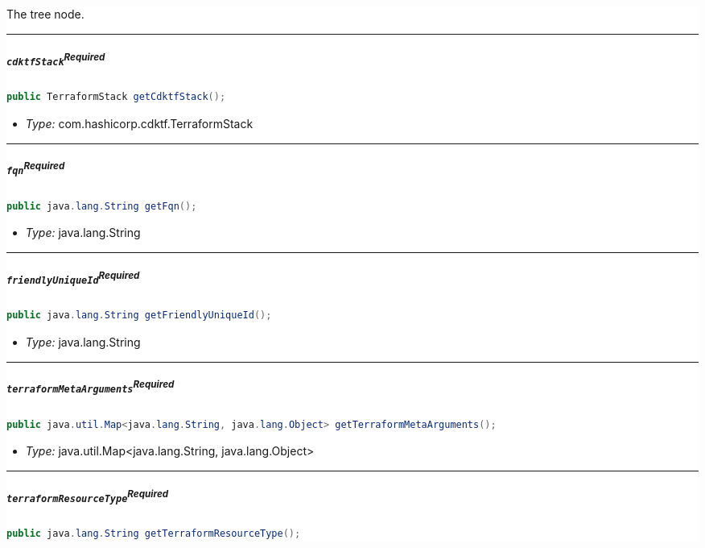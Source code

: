 The tree node.

---

##### `cdktfStack`<sup>Required</sup> <a name="cdktfStack" id="rhizo-co-terraform-provider-oci.coreVnicAttachment.CoreVnicAttachment.property.cdktfStack"></a>

```java
public TerraformStack getCdktfStack();
```

- *Type:* com.hashicorp.cdktf.TerraformStack

---

##### `fqn`<sup>Required</sup> <a name="fqn" id="rhizo-co-terraform-provider-oci.coreVnicAttachment.CoreVnicAttachment.property.fqn"></a>

```java
public java.lang.String getFqn();
```

- *Type:* java.lang.String

---

##### `friendlyUniqueId`<sup>Required</sup> <a name="friendlyUniqueId" id="rhizo-co-terraform-provider-oci.coreVnicAttachment.CoreVnicAttachment.property.friendlyUniqueId"></a>

```java
public java.lang.String getFriendlyUniqueId();
```

- *Type:* java.lang.String

---

##### `terraformMetaArguments`<sup>Required</sup> <a name="terraformMetaArguments" id="rhizo-co-terraform-provider-oci.coreVnicAttachment.CoreVnicAttachment.property.terraformMetaArguments"></a>

```java
public java.util.Map<java.lang.String, java.lang.Object> getTerraformMetaArguments();
```

- *Type:* java.util.Map<java.lang.String, java.lang.Object>

---

##### `terraformResourceType`<sup>Required</sup> <a name="terraformResourceType" id="rhizo-co-terraform-provider-oci.coreVnicAttachment.CoreVnicAttachment.property.terraformResourceType"></a>

```java
public java.lang.String getTerraformResourceType();
```
